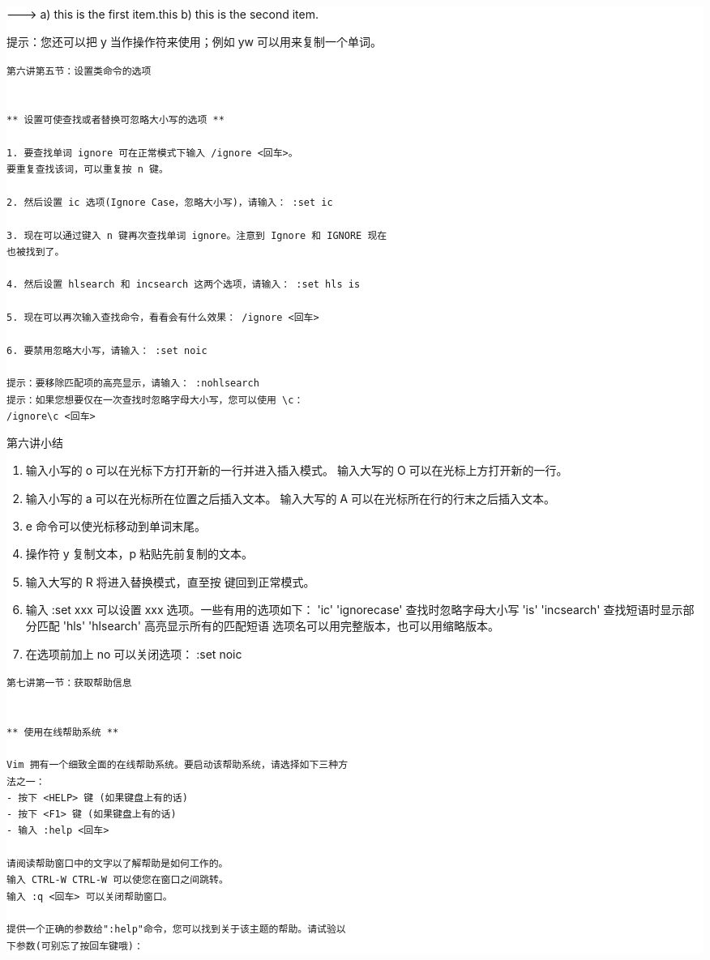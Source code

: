 ---> a) this is the first item.this 
b) this is the second item.

提示：您还可以把 y 当作操作符来使用；例如 yw 可以用来复制一个单词。

~~~~~~~~~~~~~~~~~~~~~~~~~~~~~~~~~~~~~~~~~~~~~~~~~~~~~~~~~~~~~~~~~~~~~~~~~~~~~~
第六讲第五节：设置类命令的选项


** 设置可使查找或者替换可忽略大小写的选项 **

1. 要查找单词 ignore 可在正常模式下输入 /ignore <回车>。
要重复查找该词，可以重复按 n 键。

2. 然后设置 ic 选项(Ignore Case，忽略大小写)，请输入： :set ic

3. 现在可以通过键入 n 键再次查找单词 ignore。注意到 Ignore 和 IGNORE 现在
也被找到了。

4. 然后设置 hlsearch 和 incsearch 这两个选项，请输入： :set hls is

5. 现在可以再次输入查找命令，看看会有什么效果： /ignore <回车>

6. 要禁用忽略大小写，请输入： :set noic

提示：要移除匹配项的高亮显示，请输入： :nohlsearch
提示：如果您想要仅在一次查找时忽略字母大小写，您可以使用 \c：
/ignore\c <回车>
~~~~~~~~~~~~~~~~~~~~~~~~~~~~~~~~~~~~~~~~~~~~~~~~~~~~~~~~~~~~~~~~~~~~~~~~~~~~~~
第六讲小结

1. 输入小写的 o 可以在光标下方打开新的一行并进入插入模式。
输入大写的 O 可以在光标上方打开新的一行。

2. 输入小写的 a 可以在光标所在位置之后插入文本。
输入大写的 A 可以在光标所在行的行末之后插入文本。

3. e 命令可以使光标移动到单词末尾。

4. 操作符 y 复制文本，p 粘贴先前复制的文本。

5. 输入大写的 R 将进入替换模式，直至按 <ESC> 键回到正常模式。

6. 输入 :set xxx 可以设置 xxx 选项。一些有用的选项如下：
'ic' 'ignorecase' 查找时忽略字母大小写
'is' 'incsearch' 查找短语时显示部分匹配
'hls' 'hlsearch' 高亮显示所有的匹配短语
选项名可以用完整版本，也可以用缩略版本。

7. 在选项前加上 no 可以关闭选项： :set noic

~~~~~~~~~~~~~~~~~~~~~~~~~~~~~~~~~~~~~~~~~~~~~~~~~~~~~~~~~~~~~~~~~~~~~~~~~~~~~~
第七讲第一节：获取帮助信息


** 使用在线帮助系统 **

Vim 拥有一个细致全面的在线帮助系统。要启动该帮助系统，请选择如下三种方
法之一：
- 按下 <HELP> 键 (如果键盘上有的话)
- 按下 <F1> 键 (如果键盘上有的话)
- 输入 :help <回车>

请阅读帮助窗口中的文字以了解帮助是如何工作的。
输入 CTRL-W CTRL-W 可以使您在窗口之间跳转。
输入 :q <回车> 可以关闭帮助窗口。

提供一个正确的参数给":help"命令，您可以找到关于该主题的帮助。请试验以
下参数(可别忘了按回车键哦)：
~~~~~~~~~~~~~~~~~~~~~~~~~~~~~~~~~~~~~~~~~~~~~~~~~~~~~~~~~~~~~~~~~~~~~~~~~~~~~~